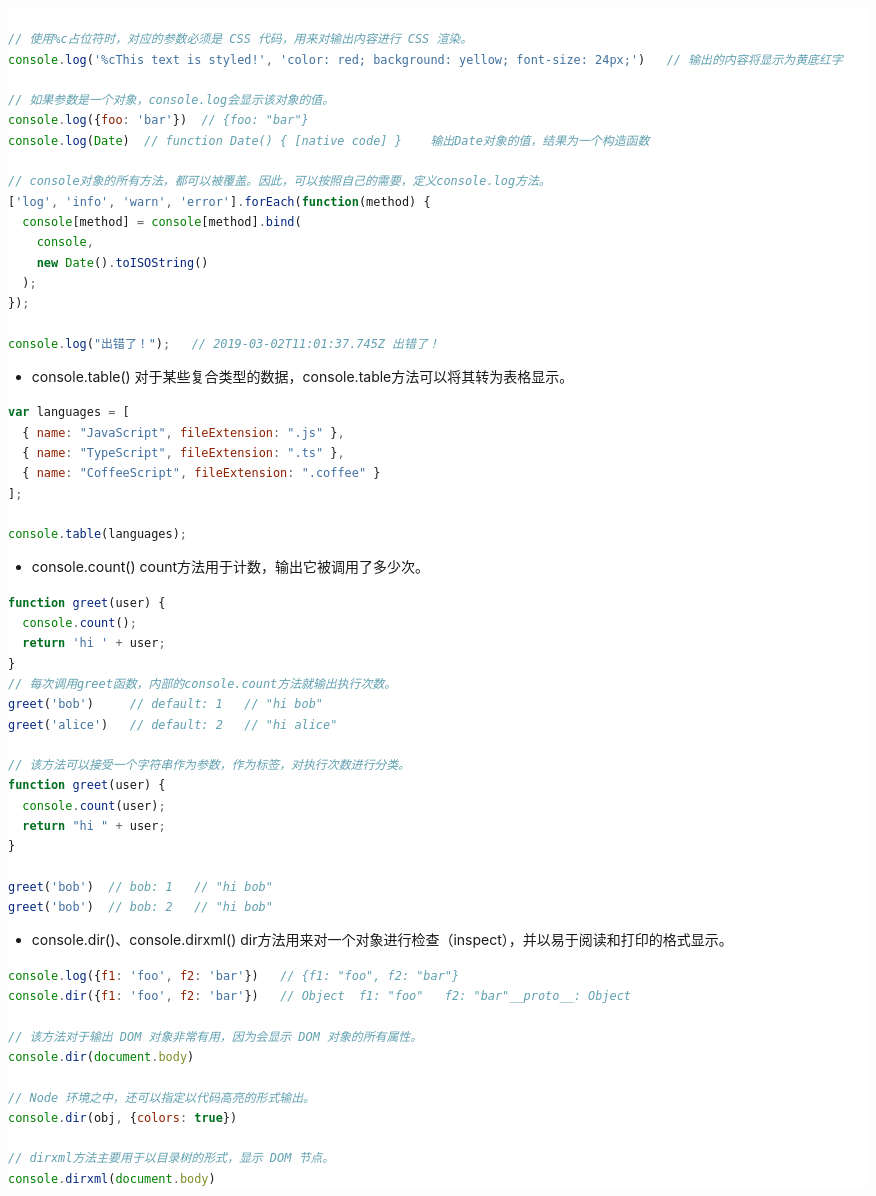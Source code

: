 ```JavaScript

// 使用%c占位符时，对应的参数必须是 CSS 代码，用来对输出内容进行 CSS 渲染。
console.log('%cThis text is styled!', 'color: red; background: yellow; font-size: 24px;')   // 输出的内容将显示为黄底红字

// 如果参数是一个对象，console.log会显示该对象的值。
console.log({foo: 'bar'})  // {foo: "bar"}
console.log(Date)  // function Date() { [native code] }    输出Date对象的值，结果为一个构造函数

// console对象的所有方法，都可以被覆盖。因此，可以按照自己的需要，定义console.log方法。
['log', 'info', 'warn', 'error'].forEach(function(method) {
  console[method] = console[method].bind(
    console,
    new Date().toISOString()
  );
});

console.log("出错了！");   // 2019-03-02T11:01:37.745Z 出错了！
```
* console.table()
对于某些复合类型的数据，console.table方法可以将其转为表格显示。
```JavaScript
var languages = [
  { name: "JavaScript", fileExtension: ".js" },
  { name: "TypeScript", fileExtension: ".ts" },
  { name: "CoffeeScript", fileExtension: ".coffee" }
];

console.table(languages);
```
* console.count()
count方法用于计数，输出它被调用了多少次。
```JavaScript
function greet(user) {
  console.count();
  return 'hi ' + user;
}
// 每次调用greet函数，内部的console.count方法就输出执行次数。
greet('bob')     // default: 1   // "hi bob"
greet('alice')   // default: 2   // "hi alice"

// 该方法可以接受一个字符串作为参数，作为标签，对执行次数进行分类。
function greet(user) {
  console.count(user);
  return "hi " + user;
}

greet('bob')  // bob: 1   // "hi bob"
greet('bob')  // bob: 2   // "hi bob"
```
* console.dir()、console.dirxml() 
dir方法用来对一个对象进行检查（inspect），并以易于阅读和打印的格式显示。
```JavaScript
console.log({f1: 'foo', f2: 'bar'})   // {f1: "foo", f2: "bar"}
console.dir({f1: 'foo', f2: 'bar'})   // Object  f1: "foo"   f2: "bar"__proto__: Object

// 该方法对于输出 DOM 对象非常有用，因为会显示 DOM 对象的所有属性。
console.dir(document.body)

// Node 环境之中，还可以指定以代码高亮的形式输出。
console.dir(obj, {colors: true})

// dirxml方法主要用于以目录树的形式，显示 DOM 节点。
console.dirxml(document.body)
```